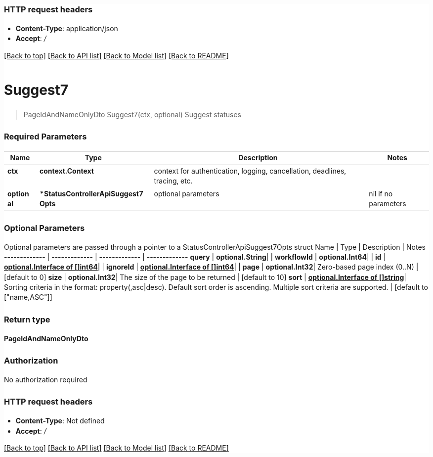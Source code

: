 ### HTTP request headers

 - **Content-Type**: application/json
 - **Accept**: */*

[[Back to top]](#) [[Back to API list]](../README.md#documentation-for-api-endpoints) [[Back to Model list]](../README.md#documentation-for-models) [[Back to README]](../README.md)

# **Suggest7**
> PageIdAndNameOnlyDto Suggest7(ctx, optional)
Suggest statuses

### Required Parameters

Name | Type | Description  | Notes
------------- | ------------- | ------------- | -------------
 **ctx** | **context.Context** | context for authentication, logging, cancellation, deadlines, tracing, etc.
 **optional** | ***StatusControllerApiSuggest7Opts** | optional parameters | nil if no parameters

### Optional Parameters
Optional parameters are passed through a pointer to a StatusControllerApiSuggest7Opts struct
Name | Type | Description  | Notes
------------- | ------------- | ------------- | -------------
 **query** | **optional.String**|  | 
 **workflowId** | **optional.Int64**|  | 
 **id** | [**optional.Interface of []int64**](int64.md)|  | 
 **ignoreId** | [**optional.Interface of []int64**](int64.md)|  | 
 **page** | **optional.Int32**| Zero-based page index (0..N) | [default to 0]
 **size** | **optional.Int32**| The size of the page to be returned | [default to 10]
 **sort** | [**optional.Interface of []string**](string.md)| Sorting criteria in the format: property(,asc|desc). Default sort order is ascending. Multiple sort criteria are supported. | [default to [&quot;name,ASC&quot;]]

### Return type

[**PageIdAndNameOnlyDto**](PageIdAndNameOnlyDto.md)

### Authorization

No authorization required

### HTTP request headers

 - **Content-Type**: Not defined
 - **Accept**: */*

[[Back to top]](#) [[Back to API list]](../README.md#documentation-for-api-endpoints) [[Back to Model list]](../README.md#documentation-for-models) [[Back to README]](../README.md)

